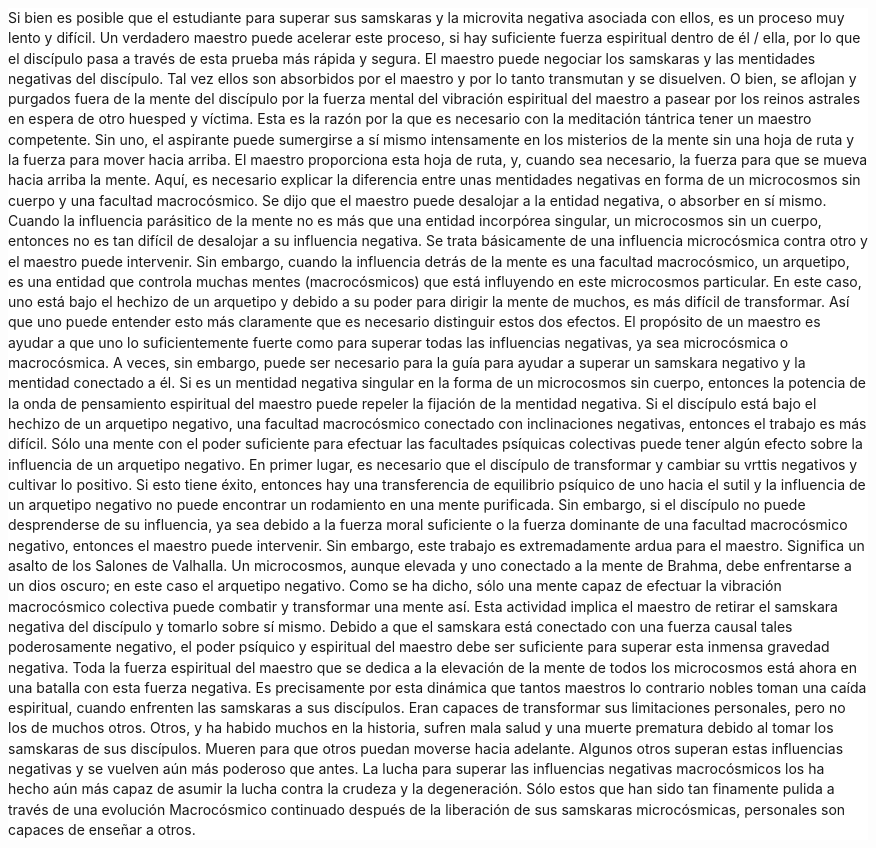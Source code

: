 Si bien es posible que el estudiante para superar sus samskaras y la microvita negativa asociada con ellos, es un proceso muy lento y difícil. Un verdadero maestro puede acelerar este proceso, si hay suficiente fuerza espiritual dentro de él / ella, por lo que el discípulo pasa a través de esta prueba más rápida y segura.
El maestro puede negociar los samskaras y las mentidades negativas del discípulo. Tal vez ellos son absorbidos por el maestro y por lo tanto transmutan y se disuelven. O bien, se aflojan y purgados fuera de la mente del discípulo por la fuerza mental del vibración espiritual del maestro a pasear por los reinos astrales en espera de otro huesped y víctima.
Esta es la razón por la que es necesario con la meditación tántrica tener un maestro competente. Sin uno, el aspirante puede sumergirse a sí mismo intensamente en los misterios de la mente sin una hoja de ruta y la fuerza para mover hacia arriba. El maestro proporciona esta hoja de ruta, y, cuando sea necesario, la fuerza para que se mueva hacia arriba la mente.
Aquí, es necesario explicar la diferencia entre unas mentidades negativas en forma de un microcosmos sin cuerpo y una facultad macrocósmico. Se dijo que el maestro puede desalojar a la entidad negativa, o absorber en sí mismo. Cuando la influencia parásitico de la mente no es más que una entidad incorpórea singular, un microcosmos sin un cuerpo, entonces no es tan difícil de desalojar a su influencia negativa. Se trata básicamente de una influencia microcósmica contra otro y el maestro puede intervenir. Sin embargo, cuando la influencia detrás de la mente es una facultad macrocósmico, un arquetipo, es una entidad que controla muchas mentes (macrocósmicos) que está influyendo en este microcosmos particular. En este caso, uno está bajo el hechizo de un arquetipo y debido a su poder para dirigir la mente de muchos, es más difícil de transformar.
Así que uno puede entender esto más claramente que es necesario distinguir estos dos efectos.
El propósito de un maestro es ayudar a que uno lo suficientemente fuerte como para superar todas las influencias negativas, ya sea microcósmica o macrocósmica. A veces, sin embargo, puede ser necesario para la guía para ayudar a superar un samskara negativo y la mentidad conectado a él. Si es un mentidad negativa singular en la forma de un microcosmos sin cuerpo, entonces la potencia de la onda de pensamiento espiritual del maestro puede repeler la fijación de la mentidad negativa. Si el discípulo está bajo el hechizo de un arquetipo negativo, una facultad macrocósmico conectado con inclinaciones negativas, entonces el trabajo es más difícil. Sólo una mente con el poder suficiente para efectuar las facultades psíquicas colectivas puede tener algún efecto sobre la influencia de un arquetipo negativo. En primer lugar, es necesario que el discípulo de transformar y cambiar su vrttis negativos y cultivar lo positivo. Si esto tiene éxito, entonces hay una transferencia de equilibrio psíquico de uno hacia el sutil y la influencia de un arquetipo negativo no puede encontrar un rodamiento en una mente purificada. Sin embargo, si el discípulo no puede desprenderse de su influencia, ya sea debido a la fuerza moral suficiente o la fuerza dominante de una facultad macrocósmico negativo, entonces el maestro puede intervenir. Sin embargo, este trabajo es extremadamente ardua para el maestro. Significa un asalto de los Salones de Valhalla. Un microcosmos, aunque elevada y uno conectado a la mente de Brahma, debe enfrentarse a un dios oscuro; en este caso el arquetipo negativo. Como se ha dicho, sólo una mente capaz de efectuar la vibración macrocósmico colectiva puede combatir y transformar una mente así. Esta actividad implica el maestro de retirar el samskara negativa del discípulo y tomarlo sobre sí mismo. Debido a que el samskara está conectado con una fuerza causal tales poderosamente negativo, el poder psíquico y espiritual del maestro debe ser suficiente para superar esta inmensa gravedad negativa. Toda la fuerza espiritual del maestro que se dedica a la elevación de la mente de todos los microcosmos está ahora en una batalla con esta fuerza negativa. Es precisamente por esta dinámica que tantos maestros lo contrario nobles toman una caída espiritual, cuando enfrenten las samskaras a sus discípulos. Eran capaces de transformar sus limitaciones personales, pero no los de muchos otros. Otros, y ha habido muchos en la historia, sufren mala salud y una muerte prematura debido al tomar los samskaras de sus discípulos. Mueren para que otros puedan moverse hacia adelante. Algunos otros superan estas influencias negativas y se vuelven aún más poderoso que antes. La lucha para superar las influencias negativas macrocósmicos los ha hecho aún más capaz de asumir la lucha contra la crudeza y la degeneración. Sólo estos que han sido tan finamente pulida a través de una evolución Macrocósmico continuado después de la liberación de sus samskaras microcósmicas, personales son capaces de enseñar a otros.
